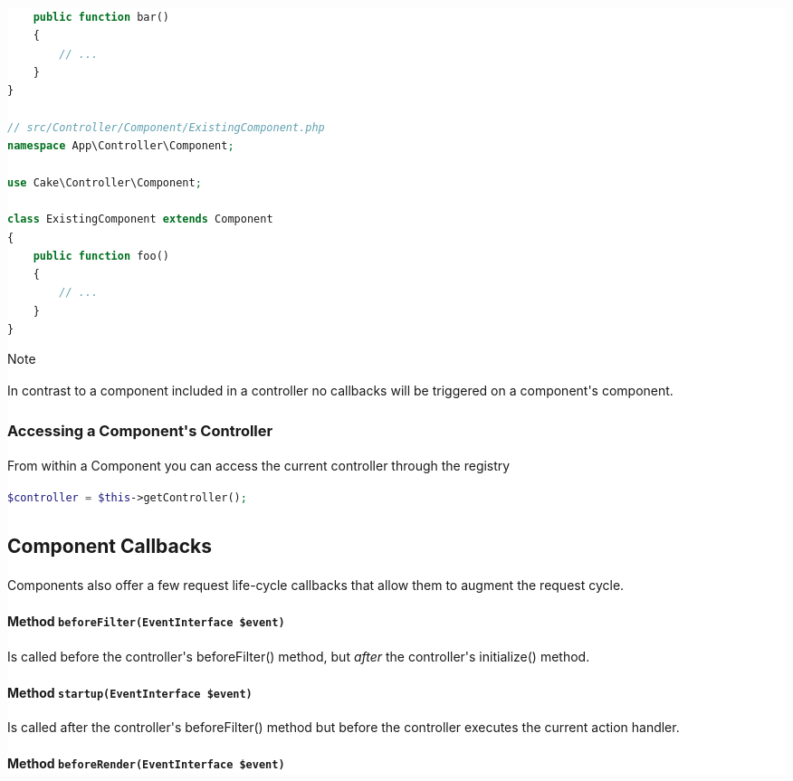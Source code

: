 ```php
    public function bar()
    {
        // ...
    }
}

// src/Controller/Component/ExistingComponent.php
namespace App\Controller\Component;

use Cake\Controller\Component;

class ExistingComponent extends Component
{
    public function foo()
    {
        // ...
    }
}

```

> [!NOTE]
> In contrast to a component included in a controller
> no callbacks will be triggered on a component's component.
>

### Accessing a Component's Controller

From within a Component you can access the current controller through the
registry

```php
$controller = $this->getController();

```

## Component Callbacks

Components also offer a few request life-cycle callbacks that allow them to
augment the request cycle.

#### Method `beforeFilter(EventInterface $event)`

Is called before the controller's
    beforeFilter() method, but *after* the controller's initialize() method.

#### Method `startup(EventInterface $event)`

Is called after the controller's beforeFilter()
method but before the controller executes the current action
handler.

#### Method `beforeRender(EventInterface $event)`
